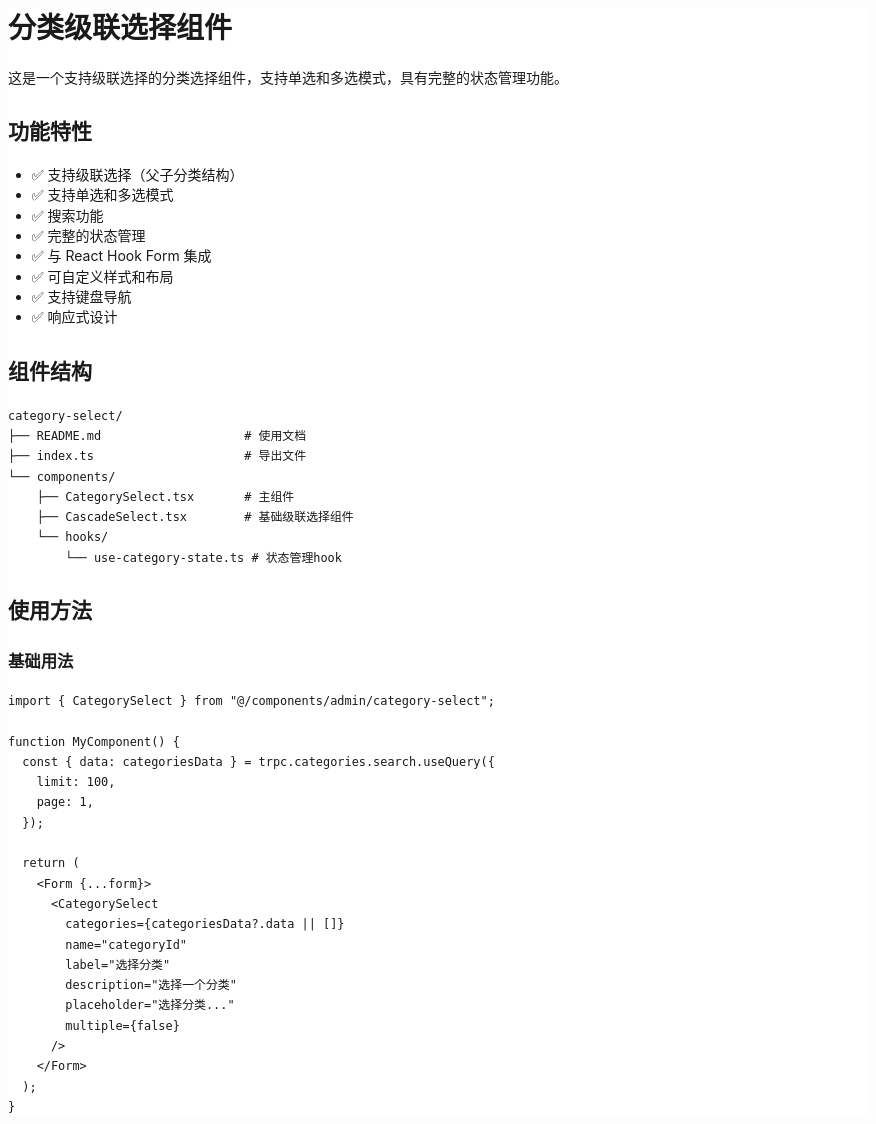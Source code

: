 # 分类级联选择组件

这是一个支持级联选择的分类选择组件，支持单选和多选模式，具有完整的状态管理功能。

## 功能特性

- ✅ 支持级联选择（父子分类结构）
- ✅ 支持单选和多选模式
- ✅ 搜索功能
- ✅ 完整的状态管理
- ✅ 与 React Hook Form 集成
- ✅ 可自定义样式和布局
- ✅ 支持键盘导航
- ✅ 响应式设计

## 组件结构

```
category-select/
├── README.md                    # 使用文档
├── index.ts                     # 导出文件
└── components/
    ├── CategorySelect.tsx       # 主组件
    ├── CascadeSelect.tsx        # 基础级联选择组件
    └── hooks/
        └── use-category-state.ts # 状态管理hook
```

## 使用方法

### 基础用法

```tsx
import { CategorySelect } from "@/components/admin/category-select";

function MyComponent() {
  const { data: categoriesData } = trpc.categories.search.useQuery({
    limit: 100,
    page: 1,
  });

  return (
    <Form {...form}>
      <CategorySelect
        categories={categoriesData?.data || []}
        name="categoryId"
        label="选择分类"
        description="选择一个分类"
        placeholder="选择分类..."
        multiple={false}
      />
    </Form>
  );
}
```
